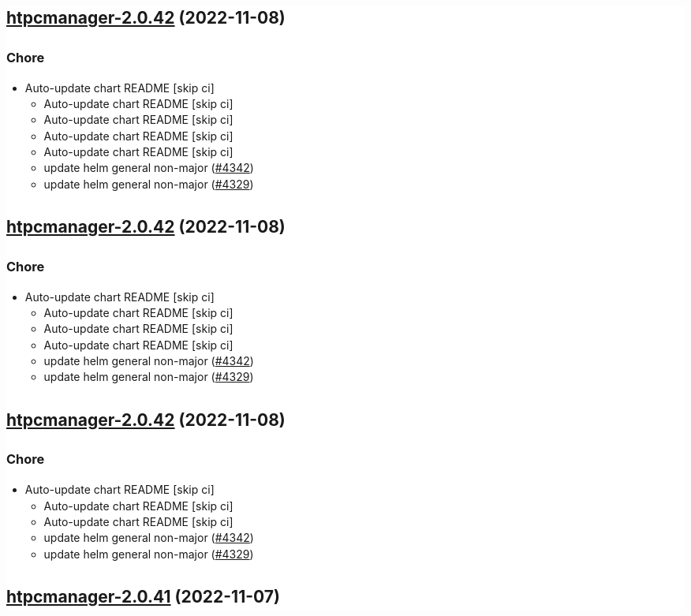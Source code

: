 


## [htpcmanager-2.0.42](https://github.com/truecharts/charts/compare/htpcmanager-2.0.40...htpcmanager-2.0.42) (2022-11-08)

### Chore

- Auto-update chart README [skip ci]
  - Auto-update chart README [skip ci]
  - Auto-update chart README [skip ci]
  - Auto-update chart README [skip ci]
  - Auto-update chart README [skip ci]
  - update helm general non-major ([#4342](https://github.com/truecharts/charts/issues/4342))
  - update helm general non-major ([#4329](https://github.com/truecharts/charts/issues/4329))




## [htpcmanager-2.0.42](https://github.com/truecharts/charts/compare/htpcmanager-2.0.40...htpcmanager-2.0.42) (2022-11-08)

### Chore

- Auto-update chart README [skip ci]
  - Auto-update chart README [skip ci]
  - Auto-update chart README [skip ci]
  - Auto-update chart README [skip ci]
  - update helm general non-major ([#4342](https://github.com/truecharts/charts/issues/4342))
  - update helm general non-major ([#4329](https://github.com/truecharts/charts/issues/4329))




## [htpcmanager-2.0.42](https://github.com/truecharts/charts/compare/htpcmanager-2.0.40...htpcmanager-2.0.42) (2022-11-08)

### Chore

- Auto-update chart README [skip ci]
  - Auto-update chart README [skip ci]
  - Auto-update chart README [skip ci]
  - update helm general non-major ([#4342](https://github.com/truecharts/charts/issues/4342))
  - update helm general non-major ([#4329](https://github.com/truecharts/charts/issues/4329))




## [htpcmanager-2.0.41](https://github.com/truecharts/charts/compare/htpcmanager-2.0.40...htpcmanager-2.0.41) (2022-11-07)
